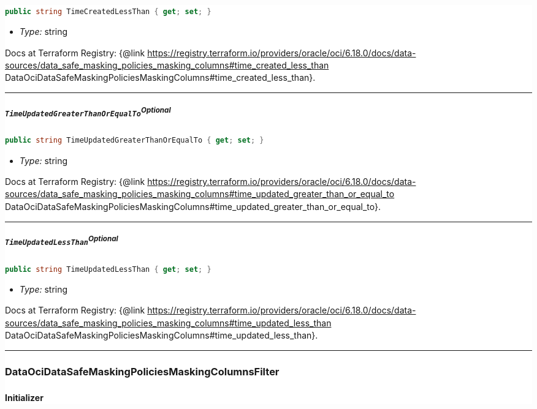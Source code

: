 ```csharp
public string TimeCreatedLessThan { get; set; }
```

- *Type:* string

Docs at Terraform Registry: {@link https://registry.terraform.io/providers/oracle/oci/6.18.0/docs/data-sources/data_safe_masking_policies_masking_columns#time_created_less_than DataOciDataSafeMaskingPoliciesMaskingColumns#time_created_less_than}.

---

##### `TimeUpdatedGreaterThanOrEqualTo`<sup>Optional</sup> <a name="TimeUpdatedGreaterThanOrEqualTo" id="rhizo-co-terraform-provider-oci.dataOciDataSafeMaskingPoliciesMaskingColumns.DataOciDataSafeMaskingPoliciesMaskingColumnsConfig.property.timeUpdatedGreaterThanOrEqualTo"></a>

```csharp
public string TimeUpdatedGreaterThanOrEqualTo { get; set; }
```

- *Type:* string

Docs at Terraform Registry: {@link https://registry.terraform.io/providers/oracle/oci/6.18.0/docs/data-sources/data_safe_masking_policies_masking_columns#time_updated_greater_than_or_equal_to DataOciDataSafeMaskingPoliciesMaskingColumns#time_updated_greater_than_or_equal_to}.

---

##### `TimeUpdatedLessThan`<sup>Optional</sup> <a name="TimeUpdatedLessThan" id="rhizo-co-terraform-provider-oci.dataOciDataSafeMaskingPoliciesMaskingColumns.DataOciDataSafeMaskingPoliciesMaskingColumnsConfig.property.timeUpdatedLessThan"></a>

```csharp
public string TimeUpdatedLessThan { get; set; }
```

- *Type:* string

Docs at Terraform Registry: {@link https://registry.terraform.io/providers/oracle/oci/6.18.0/docs/data-sources/data_safe_masking_policies_masking_columns#time_updated_less_than DataOciDataSafeMaskingPoliciesMaskingColumns#time_updated_less_than}.

---

### DataOciDataSafeMaskingPoliciesMaskingColumnsFilter <a name="DataOciDataSafeMaskingPoliciesMaskingColumnsFilter" id="rhizo-co-terraform-provider-oci.dataOciDataSafeMaskingPoliciesMaskingColumns.DataOciDataSafeMaskingPoliciesMaskingColumnsFilter"></a>

#### Initializer <a name="Initializer" id="rhizo-co-terraform-provider-oci.dataOciDataSafeMaskingPoliciesMaskingColumns.DataOciDataSafeMaskingPoliciesMaskingColumnsFilter.Initializer"></a>
